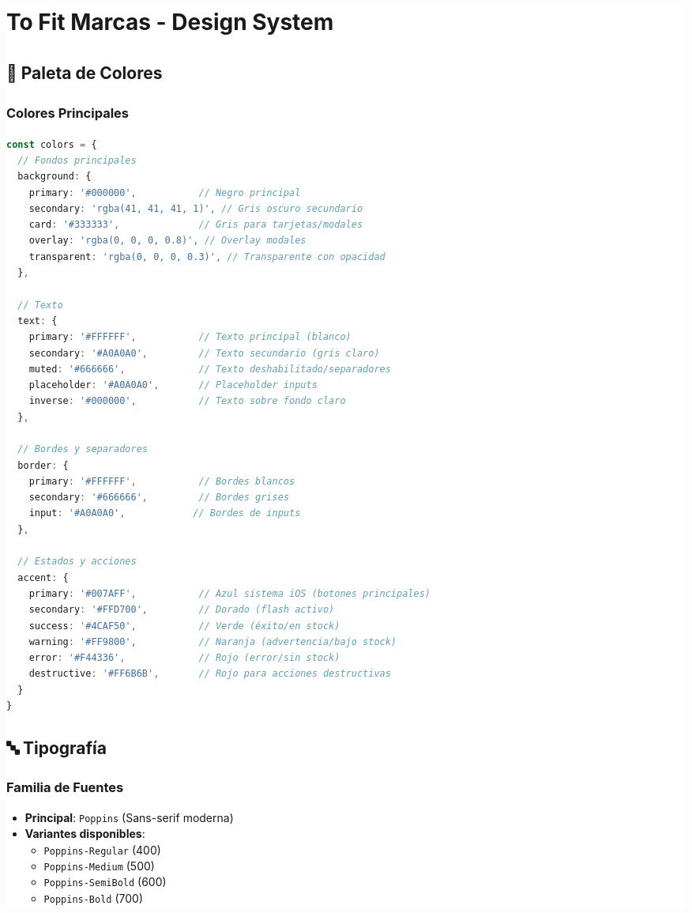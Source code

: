 # To Fit Marcas - Design System

## 🎨 Paleta de Colores

### Colores Principales
```typescript
const colors = {
  // Fondos principales
  background: {
    primary: '#000000',           // Negro principal
    secondary: 'rgba(41, 41, 41, 1)', // Gris oscuro secundario
    card: '#333333',              // Gris para tarjetas/modales
    overlay: 'rgba(0, 0, 0, 0.8)', // Overlay modales
    transparent: 'rgba(0, 0, 0, 0.3)', // Transparente con opacidad
  },

  // Texto
  text: {
    primary: '#FFFFFF',           // Texto principal (blanco)
    secondary: '#A0A0A0',         // Texto secundario (gris claro)
    muted: '#666666',             // Texto deshabilitado/separadores
    placeholder: '#A0A0A0',       // Placeholder inputs
    inverse: '#000000',           // Texto sobre fondo claro
  },

  // Bordes y separadores
  border: {
    primary: '#FFFFFF',           // Bordes blancos
    secondary: '#666666',         // Bordes grises
    input: '#A0A0A0',            // Bordes de inputs
  },

  // Estados y acciones
  accent: {
    primary: '#007AFF',           // Azul sistema iOS (botones principales)
    secondary: '#FFD700',         // Dorado (flash activo)
    success: '#4CAF50',           // Verde (éxito/en stock)
    warning: '#FF9800',           // Naranja (advertencia/bajo stock)
    error: '#F44336',             // Rojo (error/sin stock)
    destructive: '#FF6B6B',       // Rojo para acciones destructivas
  }
}
```

## 🔤 Tipografía

### Familia de Fuentes
- **Principal**: `Poppins` (Sans-serif moderna)
- **Variantes disponibles**:
  - `Poppins-Regular` (400)
  - `Poppins-Medium` (500)
  - `Poppins-SemiBold` (600)
  - `Poppins-Bold` (700)
